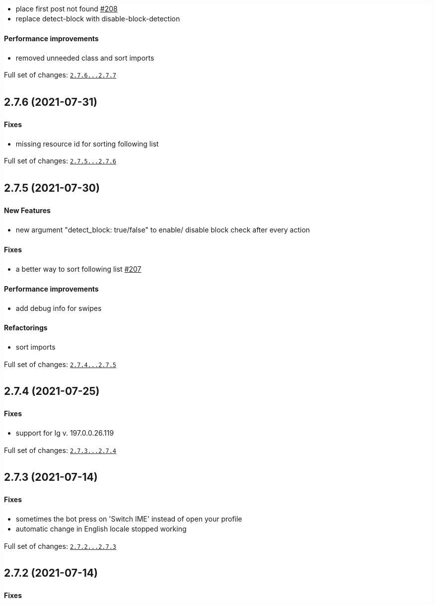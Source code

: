 * place first post not found [#208](https://github.com/Instamatic/bot/issues/208)
* replace detect-block with disable-block-detection
#### Performance improvements

* removed unneeded class and sort imports

Full set of changes: [`2.7.6...2.7.7`](https://github.com/Instamatic/bot/compare/2.7.6...2.7.7)

## 2.7.6 (2021-07-31)

#### Fixes

* missing resource id for sorting following list

Full set of changes: [`2.7.5...2.7.6`](https://github.com/Instamatic/bot/compare/2.7.5...2.7.6)

## 2.7.5 (2021-07-30)

#### New Features

* new argument "detect_block: true/false" to enable/ disable block check after every action
#### Fixes

* a better way to sort following list [#207](https://github.com/Instamatic/bot/issues/207)
#### Performance improvements

* add debug info for swipes
#### Refactorings

* sort imports

Full set of changes: [`2.7.4...2.7.5`](https://github.com/Instamatic/bot/compare/2.7.4...2.7.5)

## 2.7.4 (2021-07-25)

#### Fixes

* support for Ig v. 197.0.0.26.119

Full set of changes: [`2.7.3...2.7.4`](https://github.com/Instamatic/bot/compare/2.7.3...2.7.4)

## 2.7.3 (2021-07-14)

#### Fixes

* sometimes the bot press on 'Switch IME' instead of open your profile
* automatic change in English locale stopped working

Full set of changes: [`2.7.2...2.7.3`](https://github.com/Instamatic/bot/compare/2.7.2...2.7.3)

## 2.7.2 (2021-07-14)

#### Fixes
